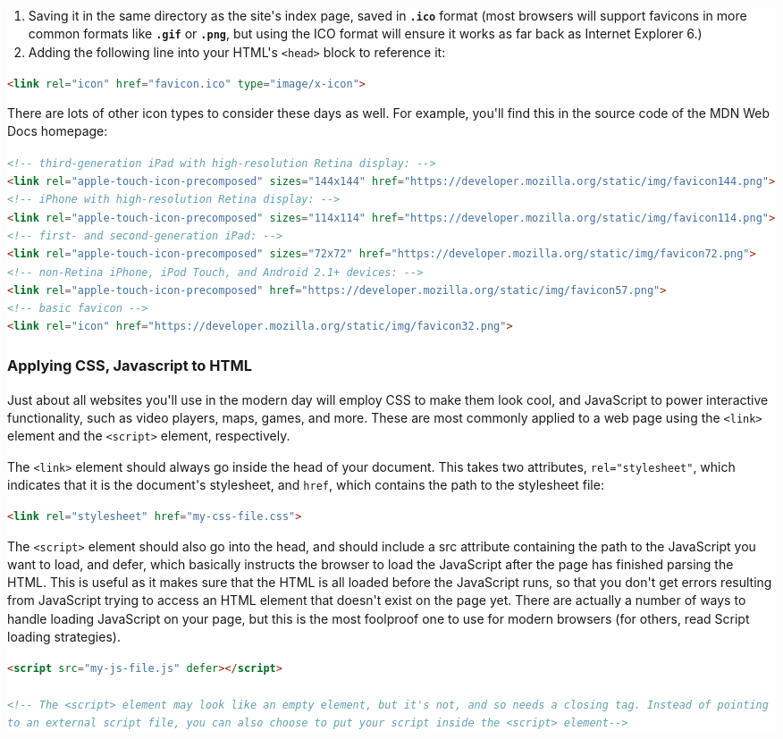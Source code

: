 1. Saving it in the same directory as the site's index page, saved in __```.ico```__ format (most browsers will support favicons in more common formats like __```.gif```__ or __```.png```__, but using the ICO format will ensure it works as far back as Internet Explorer 6.)
2. Adding the following line into your HTML's ```<head>``` block to reference it:
```html
<link rel="icon" href="favicon.ico" type="image/x-icon">
```

There are lots of other icon types to consider these days as well. For example, you'll find this in the source code of the MDN Web Docs homepage:

```html
<!-- third-generation iPad with high-resolution Retina display: -->
<link rel="apple-touch-icon-precomposed" sizes="144x144" href="https://developer.mozilla.org/static/img/favicon144.png">
<!-- iPhone with high-resolution Retina display: -->
<link rel="apple-touch-icon-precomposed" sizes="114x114" href="https://developer.mozilla.org/static/img/favicon114.png">
<!-- first- and second-generation iPad: -->
<link rel="apple-touch-icon-precomposed" sizes="72x72" href="https://developer.mozilla.org/static/img/favicon72.png">
<!-- non-Retina iPhone, iPod Touch, and Android 2.1+ devices: -->
<link rel="apple-touch-icon-precomposed" href="https://developer.mozilla.org/static/img/favicon57.png">
<!-- basic favicon -->
<link rel="icon" href="https://developer.mozilla.org/static/img/favicon32.png">
```

### Applying CSS, Javascript to HTML

Just about all websites you'll use in the modern day will employ CSS to make them look cool, and JavaScript to power interactive functionality, such as video players, maps, games, and more. These are most commonly applied to a web page using the ```<link>``` element and the ```<script>``` element, respectively.

The ```<link>``` element should always go inside the head of your document. This takes two attributes, ```rel="stylesheet"```, which indicates that it is the document's stylesheet, and ```href```, which contains the path to the stylesheet file:

```html
<link rel="stylesheet" href="my-css-file.css">
```

The ```<script>``` element should also go into the head, and should include a src attribute containing the path to the JavaScript you want to load, and defer, which basically instructs the browser to load the JavaScript after the page has finished parsing the HTML. This is useful as it makes sure that the HTML is all loaded before the JavaScript runs, so that you don't get errors resulting from JavaScript trying to access an HTML element that doesn't exist on the page yet. There are actually a number of ways to handle loading JavaScript on your page, but this is the most foolproof one to use for modern browsers (for others, read Script loading strategies).

```html
<script src="my-js-file.js" defer></script>

<!-- The <script> element may look like an empty element, but it's not, and so needs a closing tag. Instead of pointing to an external script file, you can also choose to put your script inside the <script> element-->
```
